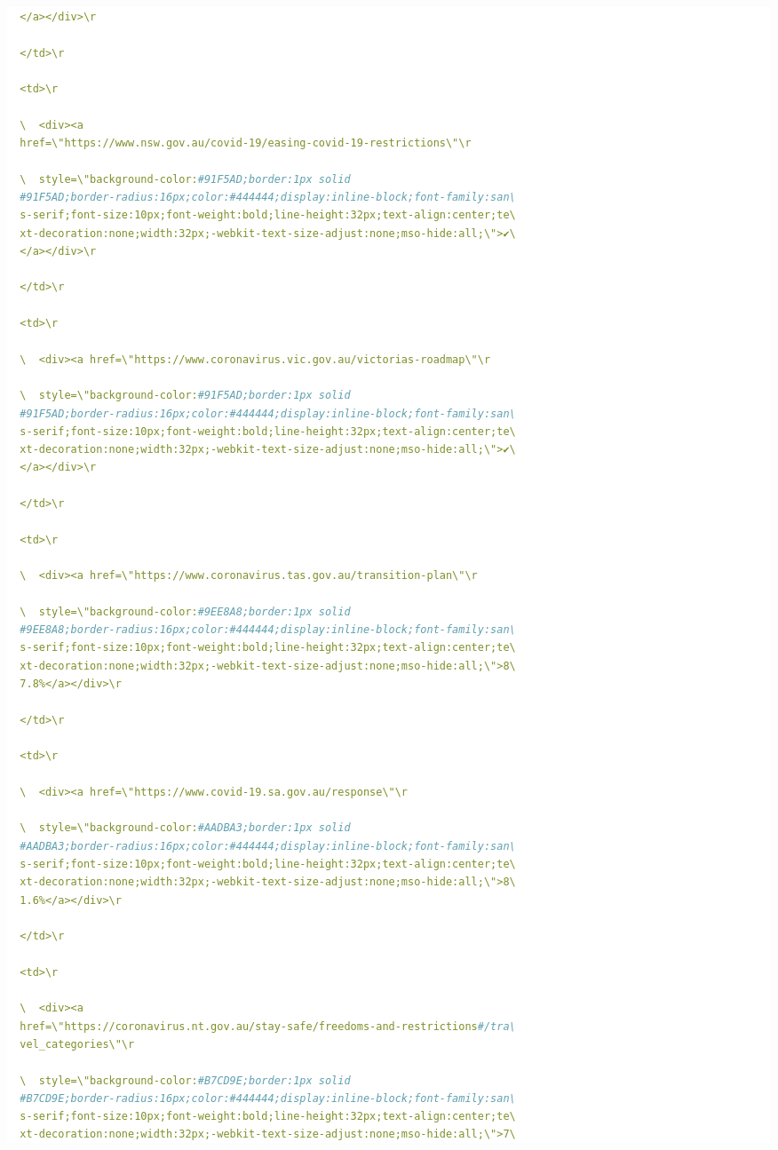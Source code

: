 ```yaml
  </a></div>\r

  </td>\r

  <td>\r

  \  <div><a
  href=\"https://www.nsw.gov.au/covid-19/easing-covid-19-restrictions\"\r

  \  style=\"background-color:#91F5AD;border:1px solid
  #91F5AD;border-radius:16px;color:#444444;display:inline-block;font-family:san\
  s-serif;font-size:10px;font-weight:bold;line-height:32px;text-align:center;te\
  xt-decoration:none;width:32px;-webkit-text-size-adjust:none;mso-hide:all;\">✔\
  </a></div>\r

  </td>\r

  <td>\r

  \  <div><a href=\"https://www.coronavirus.vic.gov.au/victorias-roadmap\"\r

  \  style=\"background-color:#91F5AD;border:1px solid
  #91F5AD;border-radius:16px;color:#444444;display:inline-block;font-family:san\
  s-serif;font-size:10px;font-weight:bold;line-height:32px;text-align:center;te\
  xt-decoration:none;width:32px;-webkit-text-size-adjust:none;mso-hide:all;\">✔\
  </a></div>\r

  </td>\r

  <td>\r

  \  <div><a href=\"https://www.coronavirus.tas.gov.au/transition-plan\"\r

  \  style=\"background-color:#9EE8A8;border:1px solid
  #9EE8A8;border-radius:16px;color:#444444;display:inline-block;font-family:san\
  s-serif;font-size:10px;font-weight:bold;line-height:32px;text-align:center;te\
  xt-decoration:none;width:32px;-webkit-text-size-adjust:none;mso-hide:all;\">8\
  7.8%</a></div>\r

  </td>\r

  <td>\r

  \  <div><a href=\"https://www.covid-19.sa.gov.au/response\"\r

  \  style=\"background-color:#AADBA3;border:1px solid
  #AADBA3;border-radius:16px;color:#444444;display:inline-block;font-family:san\
  s-serif;font-size:10px;font-weight:bold;line-height:32px;text-align:center;te\
  xt-decoration:none;width:32px;-webkit-text-size-adjust:none;mso-hide:all;\">8\
  1.6%</a></div>\r

  </td>\r

  <td>\r

  \  <div><a
  href=\"https://coronavirus.nt.gov.au/stay-safe/freedoms-and-restrictions#/tra\
  vel_categories\"\r

  \  style=\"background-color:#B7CD9E;border:1px solid
  #B7CD9E;border-radius:16px;color:#444444;display:inline-block;font-family:san\
  s-serif;font-size:10px;font-weight:bold;line-height:32px;text-align:center;te\
  xt-decoration:none;width:32px;-webkit-text-size-adjust:none;mso-hide:all;\">7\
```